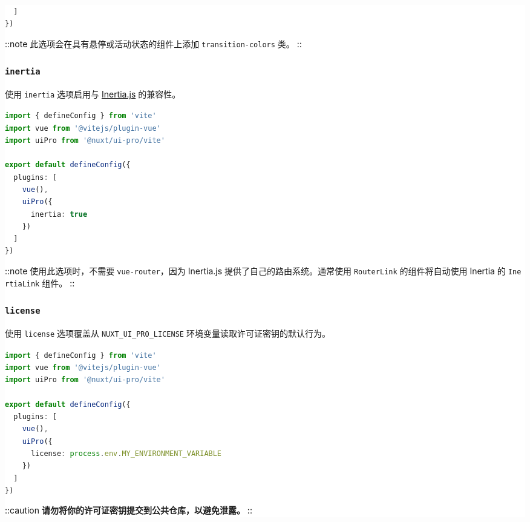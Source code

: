 ```ts [vite.config.ts]
  ]
})
```

::note
此选项会在具有悬停或活动状态的组件上添加 `transition-colors` 类。
::

### `inertia`

使用 `inertia` 选项启用与 [Inertia.js](https://inertiajs.com/) 的兼容性。

```ts [vite.config.ts]
import { defineConfig } from 'vite'
import vue from '@vitejs/plugin-vue'
import uiPro from '@nuxt/ui-pro/vite'

export default defineConfig({
  plugins: [
    vue(),
    uiPro({
      inertia: true
    })
  ]
})
```

::note
使用此选项时，不需要 `vue-router`，因为 Inertia.js 提供了自己的路由系统。通常使用 `RouterLink` 的组件将自动使用 Inertia 的 `InertiaLink` 组件。
::

### `license`

使用 `license` 选项覆盖从 `NUXT_UI_PRO_LICENSE` 环境变量读取许可证密钥的默认行为。

```ts [vite.config.ts]
import { defineConfig } from 'vite'
import vue from '@vitejs/plugin-vue'
import uiPro from '@nuxt/ui-pro/vite'

export default defineConfig({
  plugins: [
    vue(),
    uiPro({
      license: process.env.MY_ENVIRONMENT_VARIABLE
    })
  ]
})
```

::caution
**请勿将你的许可证密钥提交到公共仓库，以避免泄露。**
::
